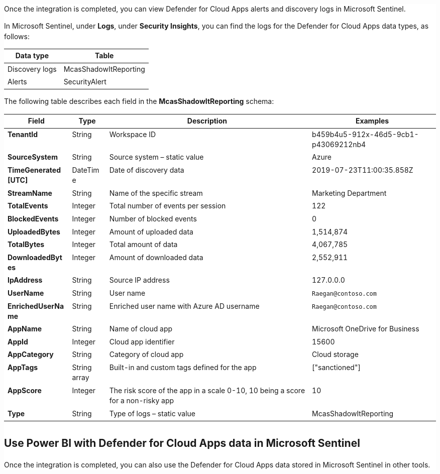 Once the integration is completed, you can view Defender for Cloud Apps alerts and discovery logs in Microsoft Sentinel.

In Microsoft Sentinel, under **Logs**, under **Security Insights**, you can find the logs for the Defender for Cloud Apps data types, as follows:

| Data type | Table |
| --- | --- |
| Discovery logs | McasShadowItReporting |
| Alerts | SecurityAlert |

The following table describes each field in the **McasShadowItReporting** schema:

| Field | Type | Description | Examples |
| --- | --- | --- | --- |
| **TenantId** | String | Workspace ID | b459b4u5-912x-46d5-9cb1-p43069212nb4 |
| **SourceSystem** | String | Source system – static value | Azure |
| **TimeGenerated [UTC]** | DateTime | Date of discovery data | 2019-07-23T11:00:35.858Z |
| **StreamName** | String | Name of the specific stream | Marketing Department |
| **TotalEvents** | Integer | Total number of events per session | 122 |
| **BlockedEvents** | Integer | Number of blocked events | 0 |
| **UploadedBytes** | Integer | Amount of uploaded data | 1,514,874 |
| **TotalBytes** | Integer | Total amount of data | 4,067,785 |
| **DownloadedBytes** | Integer | Amount of downloaded data | 2,552,911 |
| **IpAddress** | String | Source IP address | 127.0.0.0 |
| **UserName** | String | User name | `Raegan@contoso.com` |
| **EnrichedUserName** | String | Enriched user name with Azure AD username | `Raegan@contoso.com` |
| **AppName** | String | Name of cloud app | Microsoft OneDrive for Business |
| **AppId** | Integer | Cloud app identifier | 15600 |
| **AppCategory** | String | Category of cloud app | Cloud storage |
| **AppTags** | String array | Built-in and custom tags defined for the app | ["sanctioned"] |
| **AppScore** | Integer | The risk score of the app in a scale 0-10, 10 being  a score for a non-risky app | 10 |
| **Type** | String | Type of logs – static value | McasShadowItReporting |

## Use Power BI with Defender for Cloud Apps data in Microsoft Sentinel

Once the integration is completed, you can also use the Defender for Cloud Apps data stored in Microsoft Sentinel in other tools.
